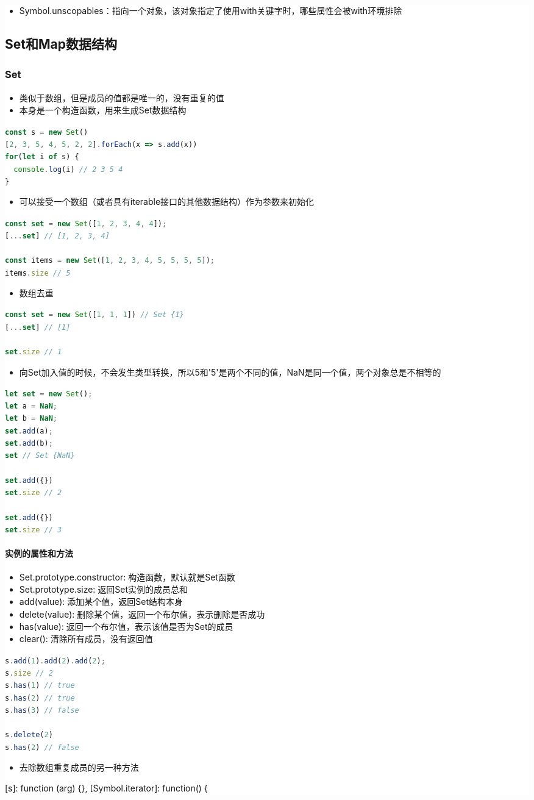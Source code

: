 - Symbol.unscopables：指向一个对象，该对象指定了使用with关键字时，哪些属性会被with环境排除

## Set和Map数据结构

### Set

- 类似于数组，但是成员的值都是唯一的，没有重复的值
- 本身是一个构造函数，用来生成Set数据结构
```js
const s = new Set()
[2, 3, 5, 4, 5, 2, 2].forEach(x => s.add(x))
for(let i of s) {
  console.log(i) // 2 3 5 4
}
```
- 可以接受一个数组（或者具有iterable接口的其他数据结构）作为参数来初始化
```js
const set = new Set([1, 2, 3, 4, 4]);
[...set] // [1, 2, 3, 4]

const items = new Set([1, 2, 3, 4, 5, 5, 5, 5]);
items.size // 5
```
- 数组去重
```js
const set = new Set([1, 1, 1]) // Set {1}
[...set] // [1]

set.size // 1
```
- 向Set加入值的时候，不会发生类型转换，所以5和'5'是两个不同的值，NaN是同一个值，两个对象总是不相等的
```js
let set = new Set();
let a = NaN;
let b = NaN;
set.add(a);
set.add(b);
set // Set {NaN}

set.add({})
set.size // 2

set.add({})
set.size // 3
```

#### 实例的属性和方法

- Set.prototype.constructor: 构造函数，默认就是Set函数
- Set.prototype.size: 返回Set实例的成员总和
- add(value): 添加某个值，返回Set结构本身
- delete(value): 删除某个值，返回一个布尔值，表示删除是否成功
- has(value): 返回一个布尔值，表示该值是否为Set的成员
- clear(): 清除所有成员，没有返回值
```js
s.add(1).add(2).add(2);
s.size // 2
s.has(1) // true
s.has(2) // true
s.has(3) // false

s.delete(2)
s.has(2) // false
```
- 去除数组重复成员的另一种方法
```js
```

  [propKey]: true,
  ['a' + 'bc']: 123
  [keyA]: 'valueA',
  [keyB]: 'valueB'
  [mySymbol]: 'Hello!'
  [s]: function (arg) {},
  [Symbol.iterator]: function() {